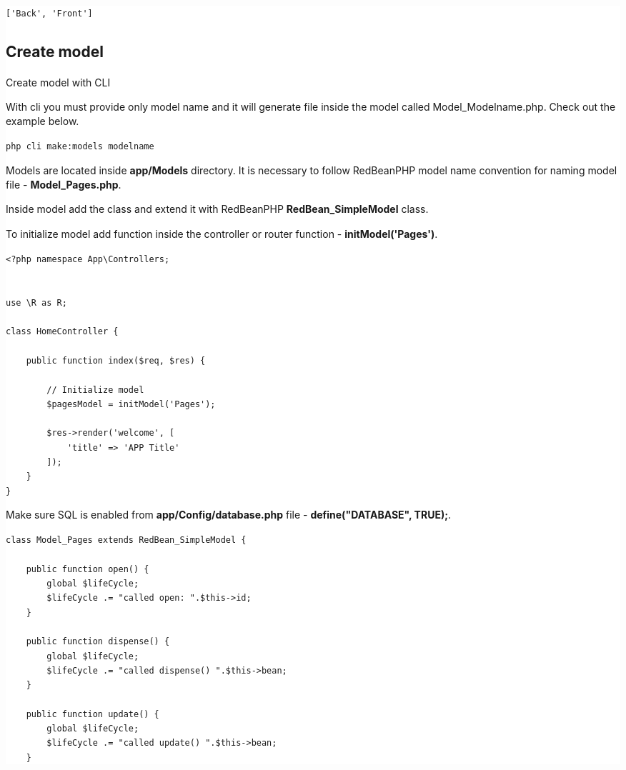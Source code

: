 ```['Back', 'Front']```

## Create model

Create model with CLI

With cli you must provide only model name and it will generate file inside the model called Model_Modelname.php. Check out the example below.
```
php cli make:models modelname
```

Models are located inside **app/Models** directory. It is necessary to follow RedBeanPHP model name convention for naming model file - **Model_Pages.php**.

Inside model add the class and extend it with RedBeanPHP **RedBean_SimpleModel** class.

To initialize model add function inside the controller or router function - **initModel('Pages')**.

```
<?php namespace App\Controllers;


use \R as R;

class HomeController {
    
    public function index($req, $res) {

        // Initialize model
        $pagesModel = initModel('Pages');

        $res->render('welcome', [
            'title' => 'APP Title'
        ]);
    }
}
```

Make sure SQL is enabled from **app/Config/database.php** file - **define("DATABASE", TRUE);**.

```
class Model_Pages extends RedBean_SimpleModel {

    public function open() {
        global $lifeCycle;
        $lifeCycle .= "called open: ".$this->id;
    }

    public function dispense() {
        global $lifeCycle;
        $lifeCycle .= "called dispense() ".$this->bean;
    }

    public function update() {
        global $lifeCycle;
        $lifeCycle .= "called update() ".$this->bean;
    }
